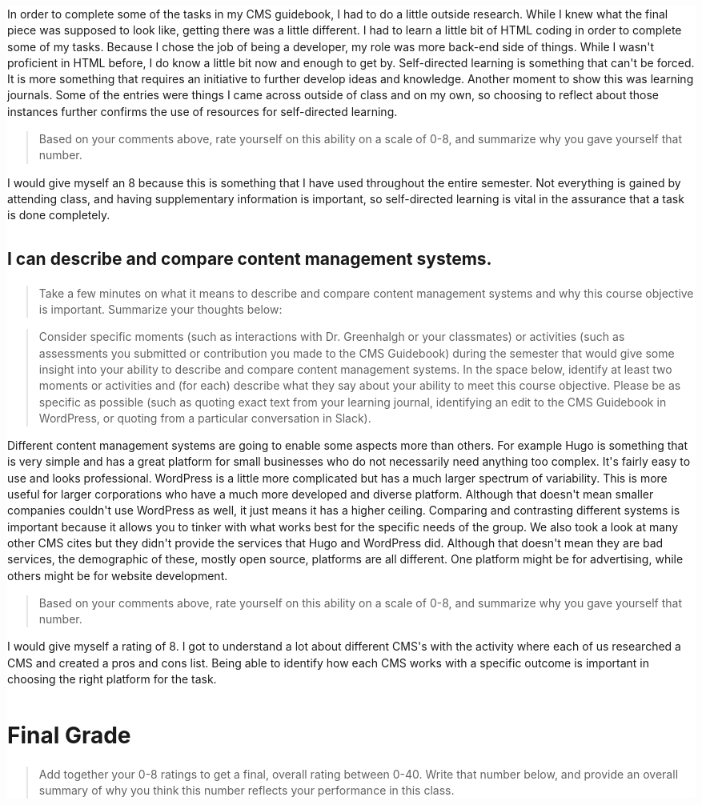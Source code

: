In order to complete some of the tasks in my CMS guidebook, I had to do a little outside research. While I knew what the final piece was supposed to look like, getting there was a little different. I had to learn a little bit of HTML coding in order to complete some of my tasks. Because I chose the job of being a developer, my role was more back-end side of things. While I wasn't proficient in HTML before, I do know a little bit now and enough to get by. Self-directed learning is something that can't be forced. It is more something that requires an initiative to further develop ideas and knowledge. Another moment to show this was learning journals. Some of the entries were things I came across outside of class and on my own, so choosing to reflect about those instances further confirms the use of resources for self-directed learning.

> Based on your comments above, rate yourself on this ability on a scale of 0-8, and summarize why you gave yourself that number.

I would give myself an 8 because this is something that I have used throughout the entire semester. Not everything is gained by attending class, and having supplementary information is important, so self-directed learning is vital in the assurance that a task is done completely.

## I can describe and compare content management systems.

> Take a few minutes on what it means to describe and compare content management systems and why this course objective is important. Summarize your thoughts below:

> Consider specific moments (such as interactions with Dr. Greenhalgh or your classmates) or activities (such as assessments you submitted or contribution you made to the CMS Guidebook) during the semester that would give some insight into your ability to describe and compare content management systems. In the space below, identify at least two moments or activities and (for each) describe what they say about your ability to meet this course objective. Please be as specific as possible (such as quoting exact text from your learning journal, identifying an edit to the CMS Guidebook in WordPress, or quoting from a particular conversation in Slack).

Different content management systems are going to enable some aspects more than others. For example Hugo is something that is very simple and has a great platform for small businesses who do not necessarily need anything too complex. It's fairly easy to use and looks professional. WordPress is a little more complicated but has a much larger spectrum of variability. This is more useful for larger corporations who have a much more developed and diverse platform. Although that doesn't mean smaller companies couldn't use WordPress as well, it just means it has a higher ceiling. Comparing and contrasting different systems is important because it allows you to tinker with what works best for the specific needs of the group. We also took a look at many other CMS cites but they didn't provide the services that Hugo and WordPress did. Although that doesn't mean they are bad services, the demographic of these, mostly open source, platforms are all different. One platform might be for advertising, while others might be for website development. 

> Based on your comments above, rate yourself on this ability on a scale of 0-8, and summarize why you gave yourself that number.

I would give myself a rating of 8. I got to understand a lot about different CMS's with the activity where each of us researched a CMS and created a pros and cons list. Being able to identify how each CMS works with a specific outcome is important in choosing the right platform for the task.
# Final Grade

> Add together your 0-8 ratings to get a final, overall rating between 0-40. Write that number below, and provide an overall summary of why you think this number reflects your performance in this class.
